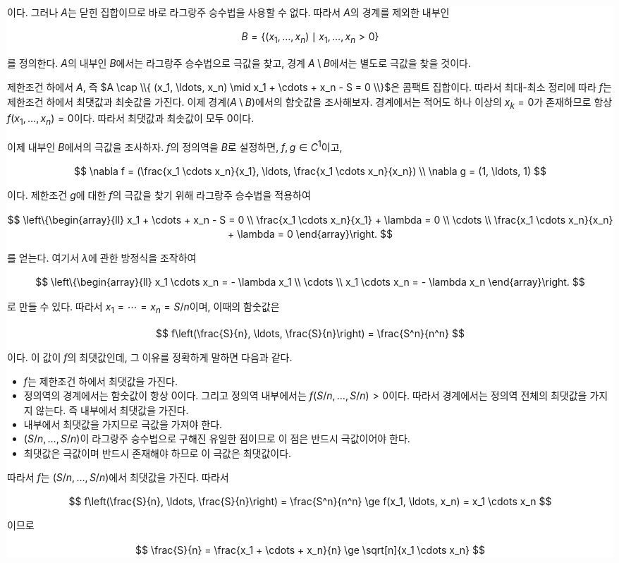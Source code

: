 이다. 그러나 $A$는 닫힌 집합이므로 바로 라그랑주 승수법을 사용할 수 없다. 따라서 $A$의 경계를 제외한 내부인

$$ B = \{ (x_1, \ldots, x_n) \mid x_1, \ldots, x_n > 0 \} $$

를 정의한다. $A$의 내부인 $B$에서는 라그랑주 승수법으로 극값을 찾고, 경계 $A \setminus B$에서는 별도로 극값을 찾을 것이다.

제한조건 하에서 $A$, 즉 $A \cap \\{ (x_1, \ldots, x_n) \mid x_1 + \cdots + x_n - S = 0 \\}$은 콤팩트 집합이다. 따라서 최대-최소 정리에 따라 $f$는 제한조건 하에서 최댓값과 최솟값을 가진다. 이제 경계($A \setminus B$)에서의 함숫값을 조사해보자. 경계에서는 적어도 하나 이상의 $x_k = 0$가 존재하므로 항상 $f(x_1, \ldots, x_n) = 0$이다. 따라서 최댓값과 최솟값이 모두 $0$이다.

이제 내부인 $B$에서의 극값을 조사하자. $f$의 정의역을 $B$로 설정하면, $f, g \in C^1$이고,

$$
\nabla f = (\frac{x_1 \cdots x_n}{x_1}, \ldots, \frac{x_1 \cdots x_n}{x_n}) \\
\nabla g = (1, \ldots, 1)
$$

이다. 제한조건 $g$에 대한 $f$의 극값을 찾기 위해 라그랑주 승수법을 적용하여

$$
\left\{\begin{array}{ll}
  x_1 + \cdots + x_n - S = 0 \\
  \frac{x_1 \cdots x_n}{x_1} + \lambda = 0 \\
  \cdots \\
  \frac{x_1 \cdots x_n}{x_n} + \lambda = 0
\end{array}\right.
$$

를 얻는다. 여기서 $\lambda$에 관한 방정식을 조작하여

$$
\left\{\begin{array}{ll}
  x_1 \cdots x_n = - \lambda x_1 \\
  \cdots \\
  x_1 \cdots x_n = - \lambda x_n
\end{array}\right.
$$

로 만들 수 있다. 따라서 $x_1 = \cdots = x_n = S/n$이며, 이때의 함숫값은

$$ f\left(\frac{S}{n}, \ldots, \frac{S}{n}\right) = \frac{S^n}{n^n} $$

이다. 이 값이 $f$의 최댓값인데, 그 이유를 정확하게 말하면 다음과 같다.

- $f$는 제한조건 하에서 최댓값을 가진다.
- 정의역의 경계에서는 함숫값이 항상 $0$이다. 그리고 정의역 내부에서는 $f(S/n, \ldots, S/n) > 0$이다. 따라서 경계에서는 정의역 전체의 최댓값을 가지지 않는다. 즉 내부에서 최댓값을 가진다.
- 내부에서 최댓값을 가지므로 극값을 가져야 한다.
- $(S/n, \ldots, S/n)$이 라그랑주 승수법으로 구해진 유일한 점이므로 이 점은 반드시 극값이어야 한다.
- 최댓값은 극값이며 반드시 존재해야 하므로 이 극값은 최댓값이다.

따라서 $f$는 $(S/n, \ldots, S/n)$에서 최댓값을 가진다. 따라서

$$ f\left(\frac{S}{n}, \ldots, \frac{S}{n}\right) = \frac{S^n}{n^n} \ge f(x_1, \ldots, x_n) = x_1 \cdots x_n $$

이므로

$$ \frac{S}{n} = \frac{x_1 + \cdots + x_n}{n} \ge \sqrt[n]{x_1 \cdots x_n} $$

